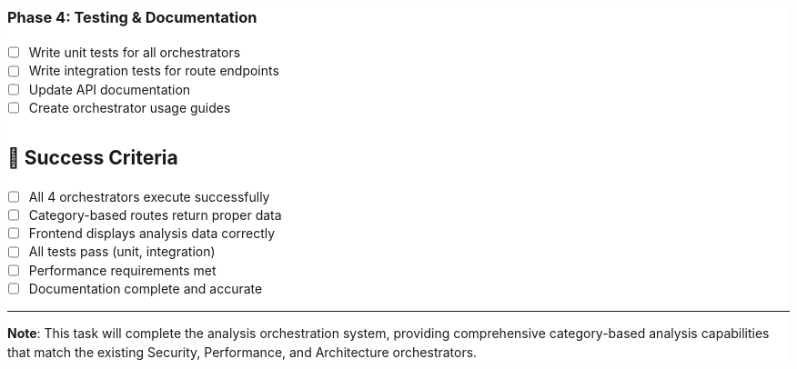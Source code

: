 ### Phase 4: Testing & Documentation
- [ ] Write unit tests for all orchestrators
- [ ] Write integration tests for route endpoints
- [ ] Update API documentation
- [ ] Create orchestrator usage guides

## 🎯 Success Criteria
- [ ] All 4 orchestrators execute successfully
- [ ] Category-based routes return proper data
- [ ] Frontend displays analysis data correctly
- [ ] All tests pass (unit, integration)
- [ ] Performance requirements met
- [ ] Documentation complete and accurate

---

**Note**: This task will complete the analysis orchestration system, providing comprehensive category-based analysis capabilities that match the existing Security, Performance, and Architecture orchestrators. 